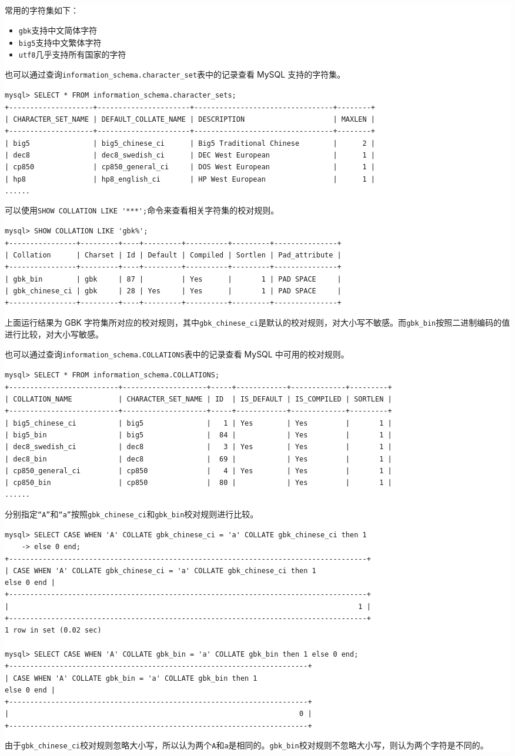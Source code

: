 常用的字符集如下：
* `gbk`支持中文简体字符
* `big5`支持中文繁体字符
* `utf8`几乎支持所有国家的字符

也可以通过查询`information_schema.character_set`表中的记录查看 MySQL 支持的字符集。
```shell
mysql> SELECT * FROM information_schema.character_sets;
+--------------------+----------------------+---------------------------------+--------+
| CHARACTER_SET_NAME | DEFAULT_COLLATE_NAME | DESCRIPTION                     | MAXLEN |
+--------------------+----------------------+---------------------------------+--------+
| big5               | big5_chinese_ci      | Big5 Traditional Chinese        |      2 |
| dec8               | dec8_swedish_ci      | DEC West European               |      1 |
| cp850              | cp850_general_ci     | DOS West European               |      1 |
| hp8                | hp8_english_ci       | HP West European                |      1 |
......
```
可以使用`SHOW COLLATION LIKE '***';`命令来查看相关字符集的校对规则。
```shell
mysql> SHOW COLLATION LIKE 'gbk%';
+----------------+---------+----+---------+----------+---------+---------------+
| Collation      | Charset | Id | Default | Compiled | Sortlen | Pad_attribute |
+----------------+---------+----+---------+----------+---------+---------------+
| gbk_bin        | gbk     | 87 |         | Yes      |       1 | PAD SPACE     |
| gbk_chinese_ci | gbk     | 28 | Yes     | Yes      |       1 | PAD SPACE     |
+----------------+---------+----+---------+----------+---------+---------------+
```
上面运行结果为 GBK 字符集所对应的校对规则，其中`gbk_chinese_ci`是默认的校对规则，对大小写不敏感。而`gbk_bin`按照二进制编码的值进行比较，对大小写敏感。

也可以通过查询`information_schema.COLLATIONS`表中的记录查看 MySQL 中可用的校对规则。
```shell
mysql> SELECT * FROM information_schema.COLLATIONS;
+--------------------------+--------------------+-----+------------+-------------+---------+
| COLLATION_NAME           | CHARACTER_SET_NAME | ID  | IS_DEFAULT | IS_COMPILED | SORTLEN |
+--------------------------+--------------------+-----+------------+-------------+---------+
| big5_chinese_ci          | big5               |   1 | Yes        | Yes         |       1 |
| big5_bin                 | big5               |  84 |            | Yes         |       1 |
| dec8_swedish_ci          | dec8               |   3 | Yes        | Yes         |       1 |
| dec8_bin                 | dec8               |  69 |            | Yes         |       1 |
| cp850_general_ci         | cp850              |   4 | Yes        | Yes         |       1 |
| cp850_bin                | cp850              |  80 |            | Yes         |       1 |
......
```
分别指定`“A”`和`“a”`按照`gbk_chinese_ci`和`gbk_bin`校对规则进行比较。
```shell
mysql> SELECT CASE WHEN 'A' COLLATE gbk_chinese_ci = 'a' COLLATE gbk_chinese_ci then 1
    -> else 0 end;
+-------------------------------------------------------------------------------------+
| CASE WHEN 'A' COLLATE gbk_chinese_ci = 'a' COLLATE gbk_chinese_ci then 1
else 0 end |
+-------------------------------------------------------------------------------------+
|                                                                                   1 |
+-------------------------------------------------------------------------------------+
1 row in set (0.02 sec)

mysql> SELECT CASE WHEN 'A' COLLATE gbk_bin = 'a' COLLATE gbk_bin then 1 else 0 end;
+-----------------------------------------------------------------------+
| CASE WHEN 'A' COLLATE gbk_bin = 'a' COLLATE gbk_bin then 1
else 0 end |
+-----------------------------------------------------------------------+
|                                                                     0 |
+-----------------------------------------------------------------------+
```
由于`gbk_chinese_ci`校对规则忽略大小写，所以认为两个`A`和`a`是相同的。`gbk_bin`校对规则不忽略大小写，则认为两个字符是不同的。
